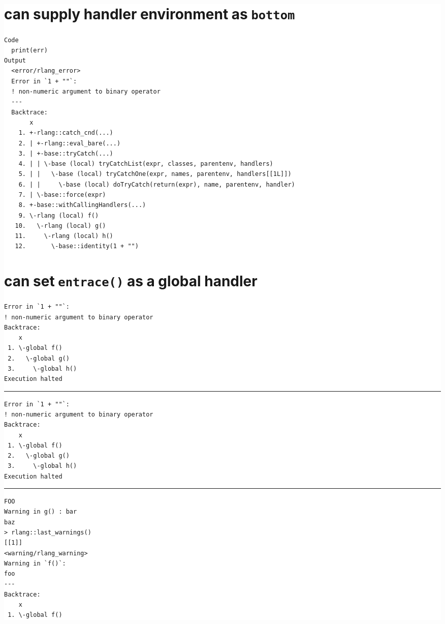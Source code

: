 # can supply handler environment as `bottom`

    Code
      print(err)
    Output
      <error/rlang_error>
      Error in `1 + ""`:
      ! non-numeric argument to binary operator
      ---
      Backtrace:
           x
        1. +-rlang::catch_cnd(...)
        2. | +-rlang::eval_bare(...)
        3. | +-base::tryCatch(...)
        4. | | \-base (local) tryCatchList(expr, classes, parentenv, handlers)
        5. | |   \-base (local) tryCatchOne(expr, names, parentenv, handlers[[1L]])
        6. | |     \-base (local) doTryCatch(return(expr), name, parentenv, handler)
        7. | \-base::force(expr)
        8. +-base::withCallingHandlers(...)
        9. \-rlang (local) f()
       10.   \-rlang (local) g()
       11.     \-rlang (local) h()
       12.       \-base::identity(1 + "")

# can set `entrace()` as a global handler

    Error in `1 + ""`:
    ! non-numeric argument to binary operator
    Backtrace:
        x
     1. \-global f()
     2.   \-global g()
     3.     \-global h()
    Execution halted

---

    Error in `1 + ""`:
    ! non-numeric argument to binary operator
    Backtrace:
        x
     1. \-global f()
     2.   \-global g()
     3.     \-global h()
    Execution halted

---

    FOO
    Warning in g() : bar
    baz
    > rlang::last_warnings()
    [[1]]
    <warning/rlang_warning>
    Warning in `f()`:
    foo
    ---
    Backtrace:
        x
     1. \-global f()
    